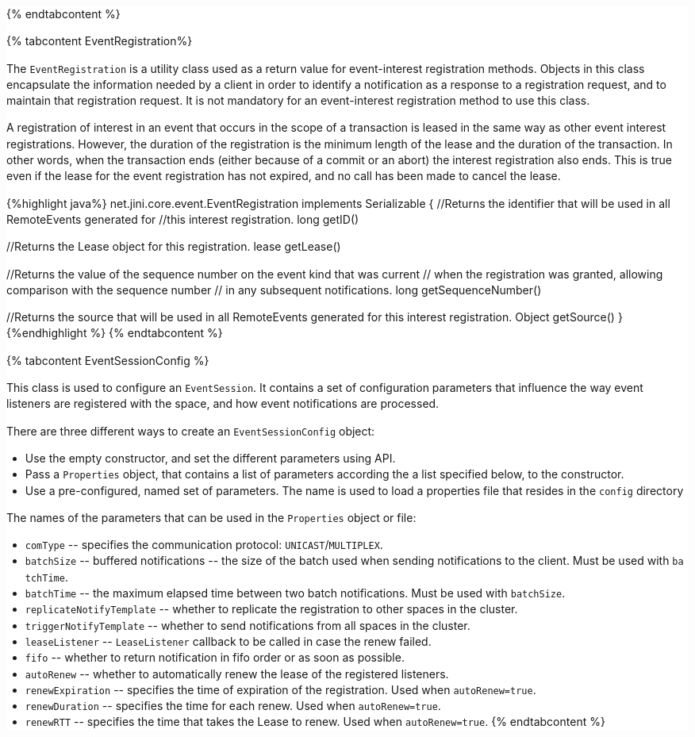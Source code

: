 {% endtabcontent   %}

{% tabcontent EventRegistration%}

The `EventRegistration` is a utility class used as a return value for event-interest registration methods. Objects in this class encapsulate the information needed by a client in order to identify a notification as a response to a registration request, and to maintain that registration request. It is not mandatory for an event-interest registration method to use this class.

A registration of interest in an event that occurs in the scope of a transaction is leased in the same way as other event interest registrations. However, the duration of the registration is the minimum length of the lease and the duration of the transaction. In other words, when the transaction ends (either because of a commit or an abort) the interest registration also ends. This is true even if the lease for the event registration has not expired, and no call has been made to cancel the lease.

{%highlight java%}
net.jini.core.event.EventRegistration implements Serializable
{
//Returns the identifier that will be used in all RemoteEvents generated for
//this interest registration.
long getID()

//Returns the Lease object for this registration.
lease getLease()

//Returns the value of the sequence number on the event kind that was current
// when the registration was granted, allowing comparison with the sequence number
// in any subsequent notifications.
long getSequenceNumber()

//Returns the source that will be used in all RemoteEvents generated for this interest registration.
Object getSource()
}
{%endhighlight  %}
{% endtabcontent   %}

{% tabcontent EventSessionConfig %}

This class is used to configure an `EventSession`. It contains a set of configuration parameters that influence the way event listeners are registered with the space, and how event notifications are processed.

There are three different ways to create an `EventSessionConfig` object:
* Use the empty constructor, and set the different parameters using API.
* Pass a `Properties` object, that contains a list of parameters according the a list specified below, to the constructor.
* Use a pre-configured, named set of parameters. The name is used to load a properties file that resides in the `config` directory

The names of the parameters that can be used in the `Properties` object or file:
* `comType` -- specifies the communication protocol: `UNICAST`/`MULTIPLEX`.
* `batchSize` -- buffered notifications -- the size of the batch used when sending notifications to the client. Must be used with `batchTime`.
* `batchTime` -- the maximum elapsed time between two batch notifications. Must be used with `batchSize`.
* `replicateNotifyTemplate` -- whether to replicate the registration to other spaces in the cluster.
* `triggerNotifyTemplate` -- whether to send notifications from all spaces in the cluster.
* `leaseListener` -- `LeaseListener` callback to be called in case the renew failed.
* `fifo` -- whether to return notification in fifo order or as soon as possible.
* `autoRenew` -- whether to automatically renew the lease of the registered listeners.
* `renewExpiration` -- specifies the time of expiration of the registration. Used when `autoRenew=true`.
* `renewDuration` -- specifies the time for each renew. Used when `autoRenew=true`.
* `renewRTT` -- specifies the time that takes the Lease to renew. Used when `autoRenew=true`.
{% endtabcontent   %}
